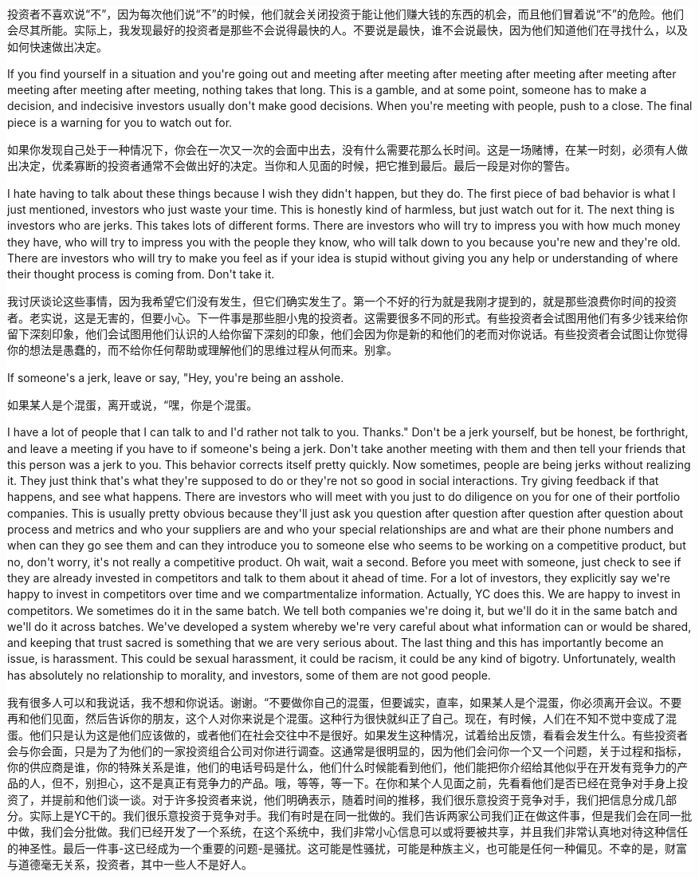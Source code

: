 投资者不喜欢说“不”，因为每次他们说“不”的时候，他们就会关闭投资于能让他们赚大钱的东西的机会，而且他们冒着说“不”的危险。他们会尽其所能。实际上，我发现最好的投资者是那些不会说得最快的人。不要说是最快，谁不会说最快，因为他们知道他们在寻找什么，以及如何快速做出决定。

If you find  yourself in a situation and you're going out and meeting after meeting after meeting after  meeting after meeting after meeting after meeting after meeting, nothing takes that long. This is  a gamble, and at some point, someone has to make a decision, and indecisive investors  usually don't make good decisions. When you're meeting with people, push to a close.
The  final piece is a warning for you to watch out for.

如果你发现自己处于一种情况下，你会在一次又一次的会面中出去，没有什么需要花那么长时间。这是一场赌博，在某一时刻，必须有人做出决定，优柔寡断的投资者通常不会做出好的决定。当你和人见面的时候，把它推到最后。最后一段是对你的警告。

I hate having to  talk about these things because I wish they didn't happen, but they do.
The first  piece of bad behavior is what I just mentioned, investors who just waste your time.  This is honestly kind of harmless, but just watch out for it.
The next thing  is investors who are jerks. This takes lots of different forms.
There are investors who  will try to impress you with how much money they have, who will try to  impress you with the people they know, who will talk down to you because you're  new and they're old.
There are investors who will try to make you feel as  if your idea is stupid without giving you any help or understanding of where their  thought process is coming from. Don't take it.

我讨厌谈论这些事情，因为我希望它们没有发生，但它们确实发生了。第一个不好的行为就是我刚才提到的，就是那些浪费你时间的投资者。老实说，这是无害的，但要小心。下一件事是那些胆小鬼的投资者。这需要很多不同的形式。有些投资者会试图用他们有多少钱来给你留下深刻印象，他们会试图用他们认识的人给你留下深刻的印象，他们会因为你是新的和他们的老而对你说话。有些投资者会试图让你觉得你的想法是愚蠢的，而不给你任何帮助或理解他们的思维过程从何而来。别拿。

If someone's a jerk, leave or say,  "Hey, you're being an asshole.

如果某人是个混蛋，离开或说，“嘿，你是个混蛋。

I have a lot of people that I can talk  to and I'd rather not talk to you. Thanks." Don't be a jerk yourself, but  be honest, be forthright, and leave a meeting if you have to if someone's being  a jerk. Don't take another meeting with them and then tell your friends that this  person was a jerk to you. This behavior corrects itself pretty quickly. Now sometimes, people  are being jerks without realizing it.
They just think that's what they're supposed to do  or they're not so good in social interactions. Try giving feedback if that happens, and  see what happens.
There are investors who will meet with you just to do diligence  on you for one of their portfolio companies. This is usually pretty obvious because they'll  just ask you question after question after question after question about process and metrics and  who your suppliers are and who your special relationships are and what are their phone  numbers and when can they go see them and can they introduce you to someone  else who seems to be working on a competitive product, but no, don't worry, it's  not really a competitive product. Oh wait, wait a second. Before you meet with someone,  just check to see if they are already invested in competitors and talk to them  about it ahead of time. For a lot of investors, they explicitly say we're happy  to invest in competitors over time and we compartmentalize information. Actually, YC does this. We  are happy to invest in competitors. We sometimes do it in the same batch. We  tell both companies we're doing it, but we'll do it in the same batch and  we'll do it across batches. We've developed a system whereby we're very careful about what  information can or would be shared, and keeping that trust sacred is something that we  are very serious about.
The last thing and this has importantly become an issue, is  harassment. This could be sexual harassment, it could be racism, it could be any kind  of bigotry. Unfortunately, wealth has absolutely no relationship to morality, and investors, some of them  are not good people.

我有很多人可以和我说话，我不想和你说话。谢谢。“不要做你自己的混蛋，但要诚实，直率，如果某人是个混蛋，你必须离开会议。不要再和他们见面，然后告诉你的朋友，这个人对你来说是个混蛋。这种行为很快就纠正了自己。现在，有时候，人们在不知不觉中变成了混蛋。他们只是认为这是他们应该做的，或者他们在社会交往中不是很好。如果发生这种情况，试着给出反馈，看看会发生什么。有些投资者会与你会面，只是为了为他们的一家投资组合公司对你进行调查。这通常是很明显的，因为他们会问你一个又一个问题，关于过程和指标，你的供应商是谁，你的特殊关系是谁，他们的电话号码是什么，他们什么时候能看到他们，他们能把你介绍给其他似乎在开发有竞争力的产品的人，但不，别担心，这不是真正有竞争力的产品。哦，等等，等一下。在你和某个人见面之前，先看看他们是否已经在竞争对手身上投资了，并提前和他们谈一谈。对于许多投资者来说，他们明确表示，随着时间的推移，我们很乐意投资于竞争对手，我们把信息分成几部分。实际上是YC干的。我们很乐意投资于竞争对手。我们有时是在同一批做的。我们告诉两家公司我们正在做这件事，但是我们会在同一批中做，我们会分批做。我们已经开发了一个系统，在这个系统中，我们非常小心信息可以或将要被共享，并且我们非常认真地对待这种信任的神圣性。最后一件事-这已经成为一个重要的问题-是骚扰。这可能是性骚扰，可能是种族主义，也可能是任何一种偏见。不幸的是，财富与道德毫无关系，投资者，其中一些人不是好人。
